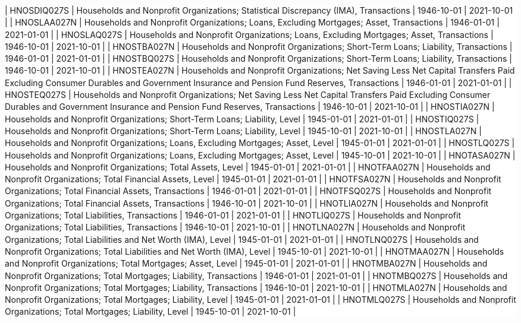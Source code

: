 | HNOSDIQ027S | Households and Nonprofit Organizations; Statistical Discrepancy (IMA), Transactions                                                                                                  | 1946-10-01          | 2021-10-01        |
| HNOSLAA027N | Households and Nonprofit Organizations; Loans, Excluding Mortgages; Asset, Transactions                                                                                              | 1946-01-01          | 2021-01-01        |
| HNOSLAQ027S | Households and Nonprofit Organizations; Loans, Excluding Mortgages; Asset, Transactions                                                                                              | 1946-10-01          | 2021-10-01        |
| HNOSTBA027N | Households and Nonprofit Organizations; Short-Term Loans; Liability, Transactions                                                                                                    | 1946-01-01          | 2021-01-01        |
| HNOSTBQ027S | Households and Nonprofit Organizations; Short-Term Loans; Liability, Transactions                                                                                                    | 1946-10-01          | 2021-10-01        |
| HNOSTEA027N | Households and Nonprofit Organizations; Net Saving Less Net Capital Transfers Paid Excluding Consumer Durables and Government Insurance and Pension Fund Reserves, Transactions      | 1946-01-01          | 2021-01-01        |
| HNOSTEQ027S | Households and Nonprofit Organizations; Net Saving Less Net Capital Transfers Paid Excluding Consumer Durables and Government Insurance and Pension Fund Reserves, Transactions      | 1946-10-01          | 2021-10-01        |
| HNOSTIA027N | Households and Nonprofit Organizations; Short-Term Loans; Liability, Level                                                                                                           | 1945-01-01          | 2021-01-01        |
| HNOSTIQ027S | Households and Nonprofit Organizations; Short-Term Loans; Liability, Level                                                                                                           | 1945-10-01          | 2021-10-01        |
| HNOSTLA027N | Households and Nonprofit Organizations; Loans, Excluding Mortgages; Asset, Level                                                                                                     | 1945-01-01          | 2021-01-01        |
| HNOSTLQ027S | Households and Nonprofit Organizations; Loans, Excluding Mortgages; Asset, Level                                                                                                     | 1945-10-01          | 2021-10-01        |
| HNOTASA027N | Households and Nonprofit Organizations; Total Assets, Level                                                                                                                          | 1945-01-01          | 2021-01-01        |
| HNOTFAA027N | Households and Nonprofit Organizations; Total Financial Assets, Level                                                                                                                | 1945-01-01          | 2021-01-01        |
| HNOTFSA027N | Households and Nonprofit Organizations; Total Financial Assets, Transactions                                                                                                         | 1946-01-01          | 2021-01-01        |
| HNOTFSQ027S | Households and Nonprofit Organizations; Total Financial Assets, Transactions                                                                                                         | 1946-10-01          | 2021-10-01        |
| HNOTLIA027N | Households and Nonprofit Organizations; Total Liabilities, Transactions                                                                                                              | 1946-01-01          | 2021-01-01        |
| HNOTLIQ027S | Households and Nonprofit Organizations; Total Liabilities, Transactions                                                                                                              | 1946-10-01          | 2021-10-01        |
| HNOTLNA027N | Households and Nonprofit Organizations; Total Liabilities and Net Worth (IMA), Level                                                                                                 | 1945-01-01          | 2021-01-01        |
| HNOTLNQ027S | Households and Nonprofit Organizations; Total Liabilities and Net Worth (IMA), Level                                                                                                 | 1945-10-01          | 2021-10-01        |
| HNOTMAA027N | Households and Nonprofit Organizations; Total Mortgages; Asset, Level                                                                                                                | 1945-01-01          | 2021-01-01        |
| HNOTMBA027N | Households and Nonprofit Organizations; Total Mortgages; Liability, Transactions                                                                                                     | 1946-01-01          | 2021-01-01        |
| HNOTMBQ027S | Households and Nonprofit Organizations; Total Mortgages; Liability, Transactions                                                                                                     | 1946-10-01          | 2021-10-01        |
| HNOTMLA027N | Households and Nonprofit Organizations; Total Mortgages; Liability, Level                                                                                                            | 1945-01-01          | 2021-01-01        |
| HNOTMLQ027S | Households and Nonprofit Organizations; Total Mortgages; Liability, Level                                                                                                            | 1945-10-01          | 2021-10-01        |